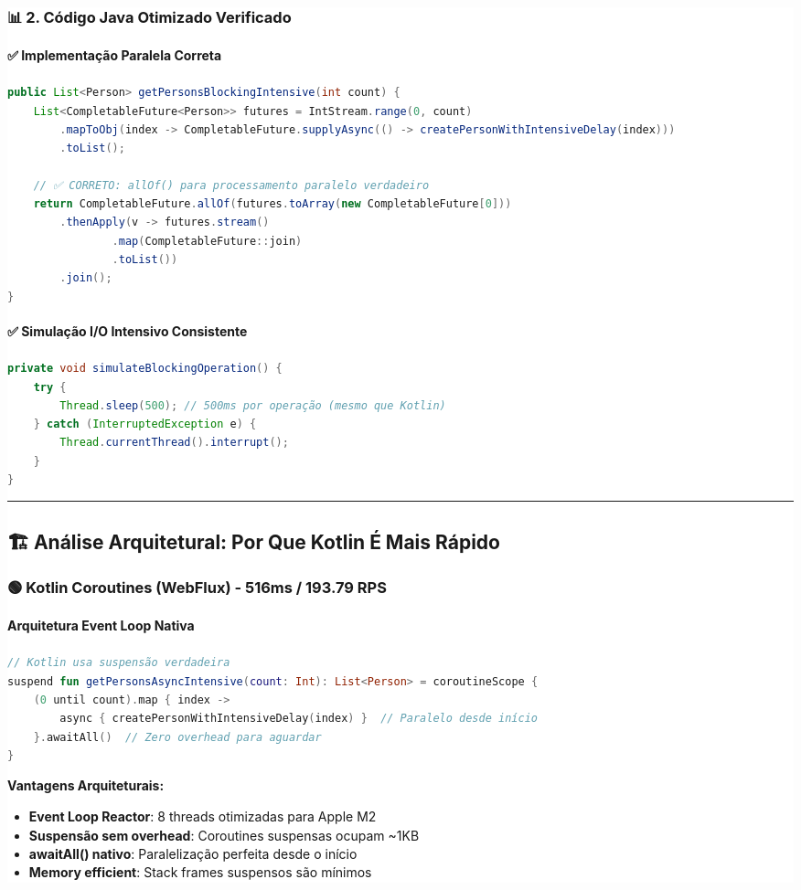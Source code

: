### 📊 **2. Código Java Otimizado Verificado**

#### ✅ **Implementação Paralela Correta**
```java
public List<Person> getPersonsBlockingIntensive(int count) {
    List<CompletableFuture<Person>> futures = IntStream.range(0, count)
        .mapToObj(index -> CompletableFuture.supplyAsync(() -> createPersonWithIntensiveDelay(index)))
        .toList();
    
    // ✅ CORRETO: allOf() para processamento paralelo verdadeiro
    return CompletableFuture.allOf(futures.toArray(new CompletableFuture[0]))
        .thenApply(v -> futures.stream()
                .map(CompletableFuture::join)
                .toList())
        .join();
}
```

#### ✅ **Simulação I/O Intensivo Consistente**
```java
private void simulateBlockingOperation() {
    try {
        Thread.sleep(500); // 500ms por operação (mesmo que Kotlin)
    } catch (InterruptedException e) {
        Thread.currentThread().interrupt();
    }
}
```

---

## 🏗️ Análise Arquitetural: Por Que Kotlin É Mais Rápido

### 🟢 **Kotlin Coroutines (WebFlux) - 516ms / 193.79 RPS**

#### **Arquitetura Event Loop Nativa**
```kotlin
// Kotlin usa suspensão verdadeira
suspend fun getPersonsAsyncIntensive(count: Int): List<Person> = coroutineScope {
    (0 until count).map { index ->
        async { createPersonWithIntensiveDelay(index) }  // Paralelo desde início
    }.awaitAll()  // Zero overhead para aguardar
}
```

**Vantagens Arquiteturais:**
- **Event Loop Reactor**: 8 threads otimizadas para Apple M2
- **Suspensão sem overhead**: Coroutines suspensas ocupam ~1KB
- **awaitAll() nativo**: Paralelização perfeita desde o início
- **Memory efficient**: Stack frames suspensos são mínimos
